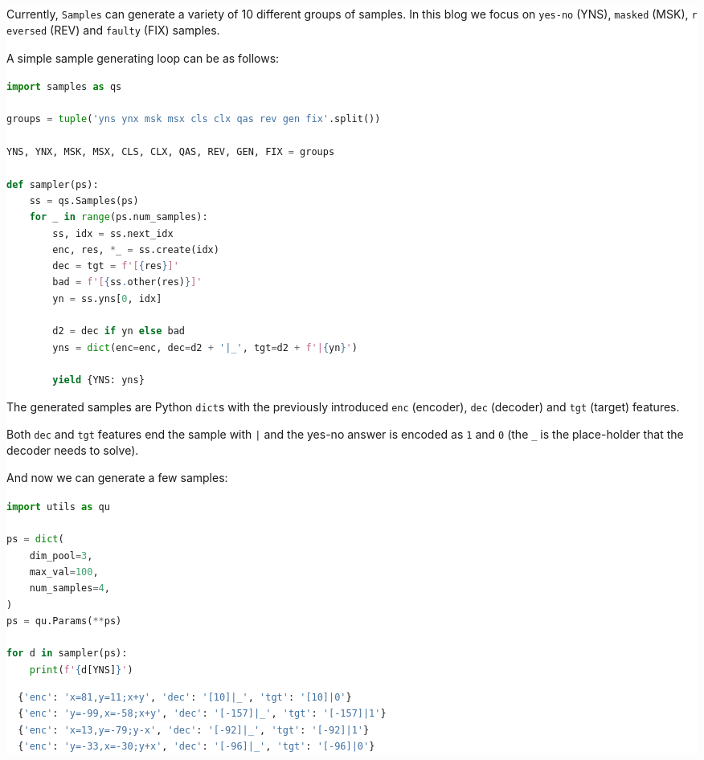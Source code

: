 Currently, `Samples` can generate a variety of 10 different groups of samples. In this blog we focus on `yes-no` (YNS), `masked` (MSK), `reversed` (REV) and `faulty` (FIX) samples.

A simple sample generating loop can be as follows:

```python
import samples as qs

groups = tuple('yns ynx msk msx cls clx qas rev gen fix'.split())

YNS, YNX, MSK, MSX, CLS, CLX, QAS, REV, GEN, FIX = groups

def sampler(ps):
    ss = qs.Samples(ps)
    for _ in range(ps.num_samples):
        ss, idx = ss.next_idx
        enc, res, *_ = ss.create(idx)
        dec = tgt = f'[{res}]'
        bad = f'[{ss.other(res)}]'
        yn = ss.yns[0, idx]

        d2 = dec if yn else bad
        yns = dict(enc=enc, dec=d2 + '|_', tgt=d2 + f'|{yn}')

        yield {YNS: yns}
```

The generated samples are Python `dict`s with the previously introduced `enc` (encoder), `dec` (decoder) and `tgt` (target) features.

Both `dec` and `tgt` features end the sample with `|` and the yes-no answer is encoded as `1` and `0` (the `_` is the place-holder that the decoder needs to solve).

And now we can generate a few samples:

```python
import utils as qu

ps = dict(
    dim_pool=3,
    max_val=100,
    num_samples=4,
)
ps = qu.Params(**ps)

for d in sampler(ps):
    print(f'{d[YNS]}')
```

  ```sh
    {'enc': 'x=81,y=11;x+y', 'dec': '[10]|_', 'tgt': '[10]|0'}
    {'enc': 'y=-99,x=-58;x+y', 'dec': '[-157]|_', 'tgt': '[-157]|1'}
    {'enc': 'x=13,y=-79;y-x', 'dec': '[-92]|_', 'tgt': '[-92]|1'}
    {'enc': 'y=-33,x=-30;y+x', 'dec': '[-96]|_', 'tgt': '[-96]|0'}
  ```
